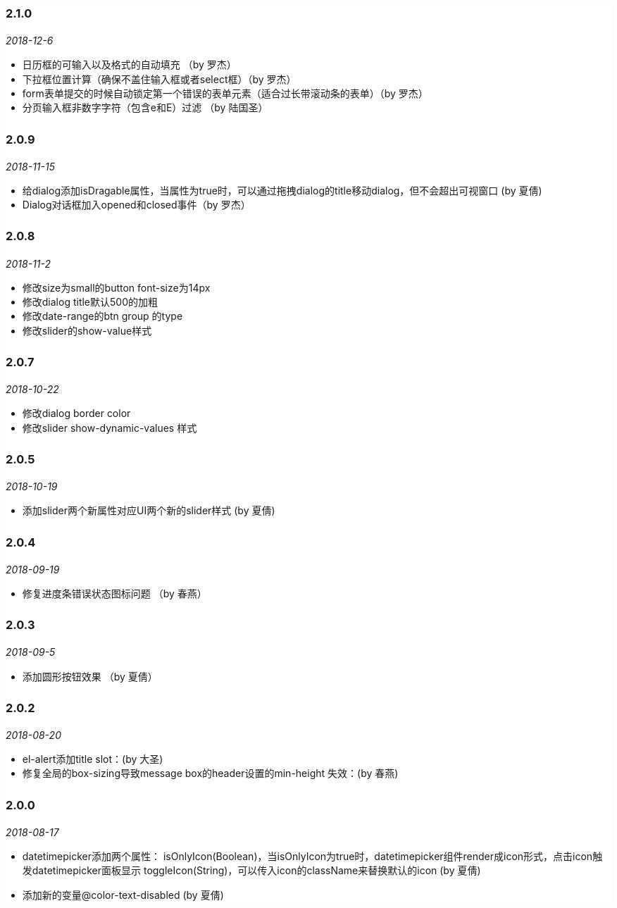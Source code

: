 ### 2.1.0
*2018-12-6*
- 日历框的可输入以及格式的自动填充 （by  罗杰）
- 下拉框位置计算（确保不盖住输入框或者select框）（by  罗杰）
- form表单提交的时候自动锁定第一个错误的表单元素（适合过长带滚动条的表单）（by  罗杰）
- 分页输入框非数字字符（包含e和E）过滤 （by 陆国圣）

### 2.0.9
*2018-11-15*
- 给dialog添加isDragable属性，当属性为true时，可以通过拖拽dialog的title移动dialog，但不会超出可视窗口 (by 夏倩)
- Dialog对话框加入opened和closed事件（by 罗杰）

### 2.0.8
*2018-11-2*
- 修改size为small的button font-size为14px
- 修改dialog title默认500的加粗
- 修改date-range的btn group 的type
- 修改slider的show-value样式

### 2.0.7
*2018-10-22*
- 修改dialog border color
- 修改slider show-dynamic-values 样式

### 2.0.5
*2018-10-19*
- 添加slider两个新属性对应UI两个新的slider样式 (by 夏倩)

### 2.0.4
*2018-09-19*
- 修复进度条错误状态图标问题 （by 春燕）

### 2.0.3
*2018-09-5*
- 添加圆形按钮效果 （by 夏倩）

### 2.0.2
*2018-08-20*
- el-alert添加title slot：(by 大圣)
- 修复全局的box-sizing导致message box的header设置的min-height 失效：(by 春燕)

### 2.0.0
*2018-08-17*
- datetimepicker添加两个属性：
  isOnlyIcon(Boolean)，当isOnlyIcon为true时，datetimepicker组件render成icon形式，点击icon触发datetimepicker面板显示
  toggleIcon(String)，可以传入icon的className来替换默认的icon (by 夏倩)

- 添加新的变量@color-text-disabled (by 夏倩)
